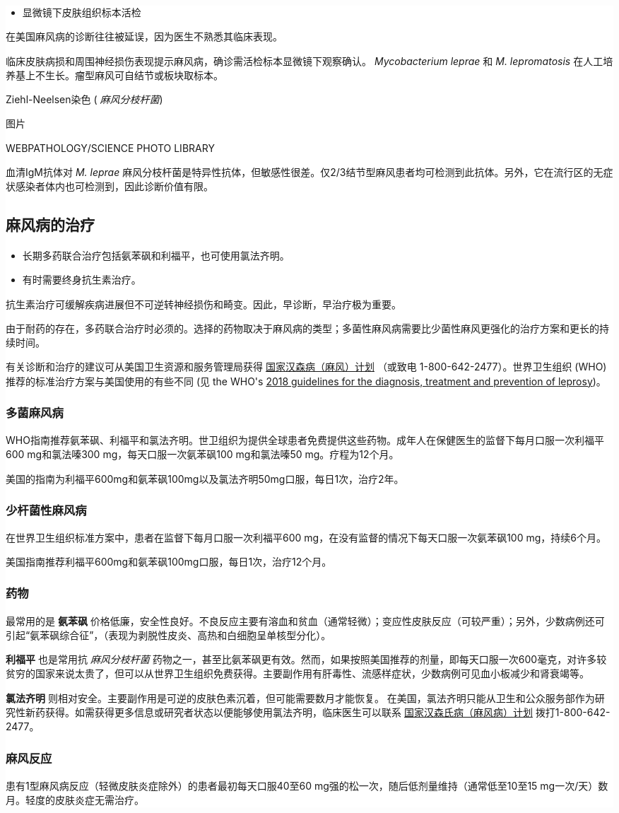 - 显微镜下皮肤组织标本活检


在美国麻风病的诊断往往被延误，因为医生不熟悉其临床表现。

临床皮肤病损和周围神经损伤表现提示麻风病，确诊需活检标本显微镜下观察确认。 _Mycobacterium leprae_ 和 _M. lepromatosis_ 在人工培养基上不生长。瘤型麻风可自结节或板块取标本。

Ziehl-Neelsen染色 ( _麻风分枝杆菌_)



图片

WEBPATHOLOGY/SCIENCE PHOTO LIBRARY

血清IgM抗体对 _M. leprae_ 麻风分枝杆菌是特异性抗体，但敏感性很差。仅2/3结节型麻风患者均可检测到此抗体。另外，它在流行区的无症状感染者体内也可检测到，因此诊断价值有限。

## 麻风病的治疗

- 长期多药联合治疗包括氨苯砜和利福平，也可使用氯法齐明。

- 有时需要终身抗生素治疗。


抗生素治疗可缓解疾病进展但不可逆转神经损伤和畸变。因此，早诊断，早治疗极为重要。

由于耐药的存在，多药联合治疗时必须的。选择的药物取决于麻风病的类型；多菌性麻风病需要比少菌性麻风更强化的治疗方案和更长的持续时间。

有关诊断和治疗的建议可从美国卫生资源和服务管理局获得 [国家汉森病（麻风）计划](http://www.hrsa.gov/hansensdisease/diagnosis/index.html) （或致电 1-800-642-2477）。世界卫生组织 (WHO) 推荐的标准治疗方案与美国使用的有些不同 (见 the WHO's [2018 guidelines for the diagnosis, treatment and prevention of leprosy](https://www.who.int/publications/i/item/9789290226383))。

### 多菌麻风病

WHO指南推荐氨苯砜、利福平和氯法齐明。世卫组织为提供全球患者免费提供这些药物。成年人在保健医生的监督下每月口服一次利福平600 mg和氯法嗪300 mg，每天口服一次氨苯砜100 mg和氯法嗪50 mg。疗程为12个月。

美国的指南为利福平600mg和氨苯砜100mg以及氯法齐明50mg口服，每日1次，治疗2年。

### 少杆菌性麻风病

在世界卫生组织标准方案中，患者在监督下每月口服一次利福平600 mg，在没有监督的情况下每天口服一次氨苯砜100 mg，持续6个月。

美国指南推荐利福平600mg和氨苯砜100mg口服，每日1次，治疗12个月。

### 药物

最常用的是 **氨苯砜** 价格低廉，安全性良好。不良反应主要有溶血和贫血（通常轻微）；变应性皮肤反应（可较严重）；另外，少数病例还可引起“氨苯砜综合征”，（表现为剥脱性皮炎、高热和白细胞呈单核型分化）。

**利福平** 也是常用抗 _麻风分枝杆菌_ 药物之一，甚至比氨苯砜更有效。然而，如果按照美国推荐的剂量，即每天口服一次600毫克，对许多较贫穷的国家来说太贵了，但可以从世界卫生组织免费获得。主要副作用有肝毒性、流感样症状，少数病例可见血小板减少和肾衰竭等。

**氯法齐明** 则相对安全。主要副作用是可逆的皮肤色素沉着，但可能需要数月才能恢复。 在美国，氯法齐明只能从卫生和公众服务部作为研究性新药获得。如需获得更多信息或研究者状态以便能够使用氯法齐明，临床医生可以联系 [国家汉森氏病（麻风病）计划](https://www.hrsa.gov/hansens-disease/index.html) 拨打1-800-642-2477。

### 麻风反应

患有1型麻风病反应（轻微皮肤炎症除外）的患者最初每天口服40至60 mg强的松一次，随后低剂量维持（通常低至10至15 mg一次/天）数月。轻度的皮肤炎症无需治疗。
